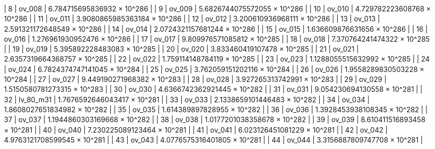 | 8 | ov_008 | 6.784715695836932 × 10^286 |
| 9 | ov_009 | 5.6826744075572055 × 10^286 |
| 10 | ov_010 | 4.729782223608768 × 10^286 |
| 11 | ov_011 | 3.9080865985363184 × 10^286 |
| 12 | ov_012 | 3.200610936968111 × 10^286 |
| 13 | ov_013 | 2.591321172648549 × 10^286 |
| 14 | ov_014 | 2.0724321157681244 × 10^286 |
| 15 | ov_015 | 1.636609876631656 × 10^286 |
| 16 | ov_016 | 1.276961930952476 × 10^286 |
| 17 | ov_017 | 9.809976571085812 × 10^285 |
| 18 | ov_018 | 7.370764241474322 × 10^285 |
| 19 | ov_019 | 5.395892228483083 × 10^285 |
| 20 | ov_020 | 3.833460419107478 × 10^285 |
| 21 | ov_021 | 2.6357319664368757 × 10^285 |
| 22 | ov_022 | 1.759114148784119 × 10^285 |
| 23 | ov_023 | 1.1288055515632992 × 10^285 |
| 24 | ov_024 | 6.7824374747141045 × 10^284 |
| 25 | ov_025 | 3.762059151202116 × 10^284 |
| 26 | ov_026 | 1.9558289830503228 × 10^284 |
| 27 | ov_027 | 9.449190271968382 × 10^283 |
| 28 | ov_028 | 3.927265313742991 × 10^283 |
| 29 | ov_029 | 1.5150580781273315 × 10^283 |
| 30 | ov_030 | 4.6366742362921445 × 10^282 |
| 31 | ov_031 | 9.054230694130558 × 10^281 |
| 32 | lv_80_m31 | 1.7676592646043417 × 10^281 |
| 33 | ov_033 | 2.1338659101446483 × 10^282 |
| 34 | ov_034 | 1.8608027651834982 × 10^282 |
| 35 | ov_035 | 1.614389897828955 × 10^282 |
| 36 | ov_036 | 1.3928453938108345 × 10^282 |
| 37 | ov_037 | 1.1944860303169668 × 10^282 |
| 38 | ov_038 | 1.0177201038358678 × 10^282 |
| 39 | ov_039 | 8.610411516893458 × 10^281 |
| 40 | ov_040 | 7.230225089123464 × 10^281 |
| 41 | ov_041 | 6.023126451081229 × 10^281 |
| 42 | ov_042 | 4.9763121708599545 × 10^281 |
| 43 | ov_043 | 4.0776575316401805 × 10^281 |
| 44 | ov_044 | 3.3156887809747708 × 10^281 |